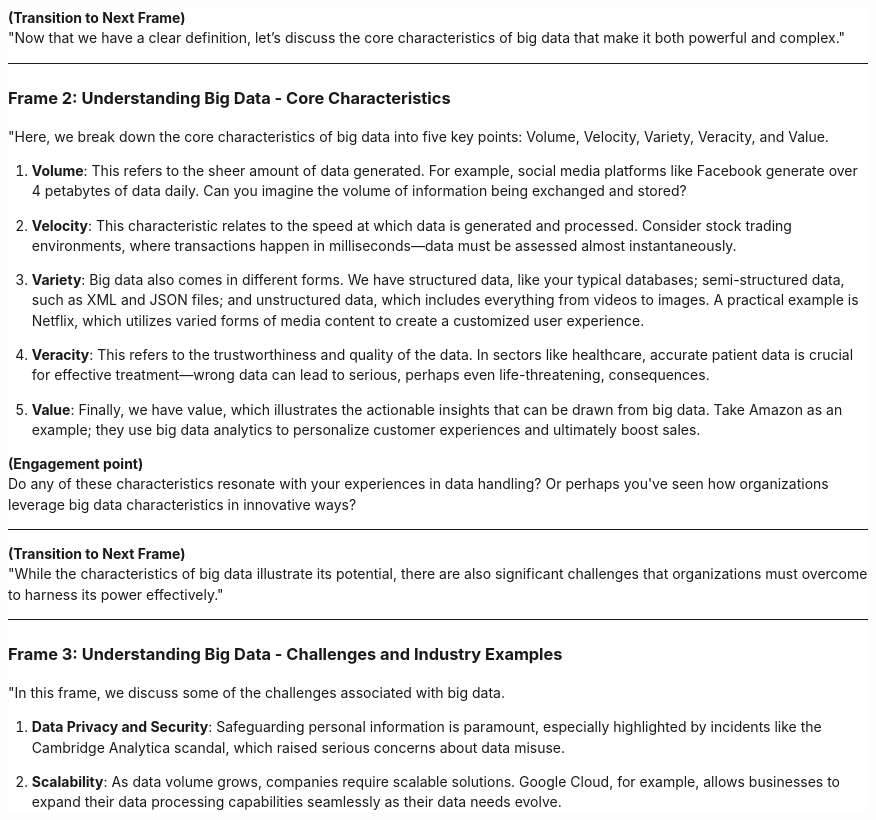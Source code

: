 
**(Transition to Next Frame)**  
"Now that we have a clear definition, let’s discuss the core characteristics of big data that make it both powerful and complex."

---

### Frame 2: Understanding Big Data - Core Characteristics  

"Here, we break down the core characteristics of big data into five key points: Volume, Velocity, Variety, Veracity, and Value.  

1. **Volume**: This refers to the sheer amount of data generated. For example, social media platforms like Facebook generate over 4 petabytes of data daily. Can you imagine the volume of information being exchanged and stored?

2. **Velocity**: This characteristic relates to the speed at which data is generated and processed. Consider stock trading environments, where transactions happen in milliseconds—data must be assessed almost instantaneously.

3. **Variety**: Big data also comes in different forms. We have structured data, like your typical databases; semi-structured data, such as XML and JSON files; and unstructured data, which includes everything from videos to images. A practical example is Netflix, which utilizes varied forms of media content to create a customized user experience.

4. **Veracity**: This refers to the trustworthiness and quality of the data. In sectors like healthcare, accurate patient data is crucial for effective treatment—wrong data can lead to serious, perhaps even life-threatening, consequences.

5. **Value**: Finally, we have value, which illustrates the actionable insights that can be drawn from big data. Take Amazon as an example; they use big data analytics to personalize customer experiences and ultimately boost sales.

**(Engagement point)**  
Do any of these characteristics resonate with your experiences in data handling? Or perhaps you've seen how organizations leverage big data characteristics in innovative ways? 

---

**(Transition to Next Frame)**  
"While the characteristics of big data illustrate its potential, there are also significant challenges that organizations must overcome to harness its power effectively."

---

### Frame 3: Understanding Big Data - Challenges and Industry Examples  

"In this frame, we discuss some of the challenges associated with big data.

1. **Data Privacy and Security**: Safeguarding personal information is paramount, especially highlighted by incidents like the Cambridge Analytica scandal, which raised serious concerns about data misuse.

2. **Scalability**: As data volume grows, companies require scalable solutions. Google Cloud, for example, allows businesses to expand their data processing capabilities seamlessly as their data needs evolve.
